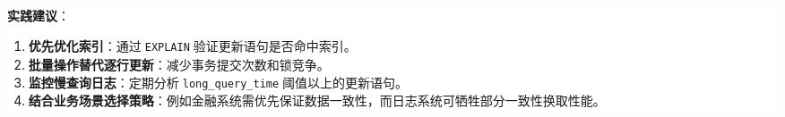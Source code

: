 **实践建议**：
1. **优先优化索引**：通过 `EXPLAIN` 验证更新语句是否命中索引。
2. **批量操作替代逐行更新**：减少事务提交次数和锁竞争。
3. **监控慢查询日志**：定期分析 `long_query_time` 阈值以上的更新语句。
4. **结合业务场景选择策略**：例如金融系统需优先保证数据一致性，而日志系统可牺牲部分一致性换取性能。
